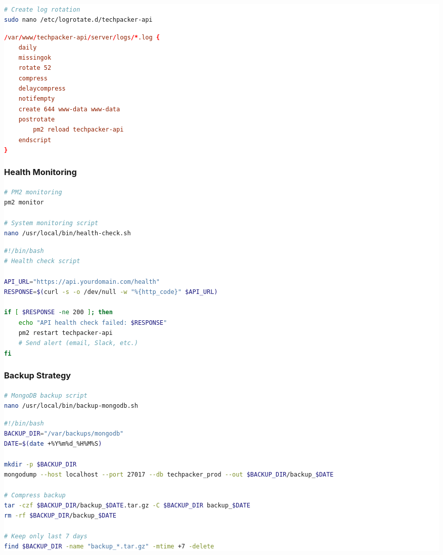 ```bash
# Create log rotation
sudo nano /etc/logrotate.d/techpacker-api
```

```conf
/var/www/techpacker-api/server/logs/*.log {
    daily
    missingok
    rotate 52
    compress
    delaycompress
    notifempty
    create 644 www-data www-data
    postrotate
        pm2 reload techpacker-api
    endscript
}
```

### Health Monitoring

```bash
# PM2 monitoring
pm2 monitor

# System monitoring script
nano /usr/local/bin/health-check.sh
```

```bash
#!/bin/bash
# Health check script

API_URL="https://api.yourdomain.com/health"
RESPONSE=$(curl -s -o /dev/null -w "%{http_code}" $API_URL)

if [ $RESPONSE -ne 200 ]; then
    echo "API health check failed: $RESPONSE"
    pm2 restart techpacker-api
    # Send alert (email, Slack, etc.)
fi
```

### Backup Strategy

```bash
# MongoDB backup script
nano /usr/local/bin/backup-mongodb.sh
```

```bash
#!/bin/bash
BACKUP_DIR="/var/backups/mongodb"
DATE=$(date +%Y%m%d_%H%M%S)

mkdir -p $BACKUP_DIR
mongodump --host localhost --port 27017 --db techpacker_prod --out $BACKUP_DIR/backup_$DATE

# Compress backup
tar -czf $BACKUP_DIR/backup_$DATE.tar.gz -C $BACKUP_DIR backup_$DATE
rm -rf $BACKUP_DIR/backup_$DATE

# Keep only last 7 days
find $BACKUP_DIR -name "backup_*.tar.gz" -mtime +7 -delete
```
